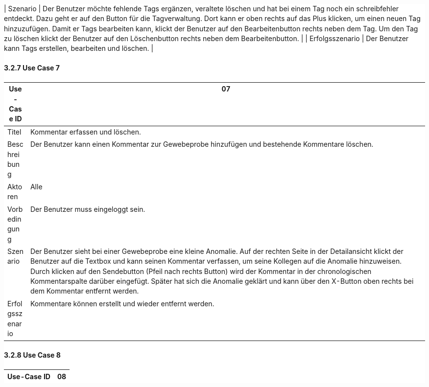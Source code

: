 | Szenario        | Der Benutzer möchte fehlende Tags ergänzen, veraltete löschen und hat bei einem Tag noch ein schreibfehler entdeckt. Dazu geht er auf den Button für die Tagverwaltung. Dort kann er oben rechts auf das Plus klicken, um einen neuen Tag hinzuzufügen. Damit er Tags bearbeiten kann, klickt der Benutzer auf den Bearbeitenbutton rechts neben dem Tag. Um den Tag zu löschen klickt der Benutzer auf den Löschenbutton rechts neben dem Bearbeitenbutton. |
| Erfolgsszenario | Der Benutzer kann Tags erstellen, bearbeiten und löschen.                                                                                                                                                                                                                                                                                                                                                                                                    |

#### 3.2.7 Use Case 7

| Use-Case ID     | 07                                                                                                                                                                                                                                                                                                                                                                                                                                                                                          |
|-----------------|---------------------------------------------------------------------------------------------------------------------------------------------------------------------------------------------------------------------------------------------------------------------------------------------------------------------------------------------------------------------------------------------------------------------------------------------------------------------------------------------|
| Titel           | Kommentar erfassen und löschen.                                                                                                                                                                                                                                                                                                                                                                                                                                                             |
| Beschreibung    | Der Benutzer kann einen Kommentar zur Gewebeprobe hinzufügen und bestehende Kommentare löschen.                                                                                                                                                                                                                                                                                                                                                                                             |
| Aktoren         | Alle                                                                                                                                                                                                                                                                                                                                                                                                                                                                                        |
| Vorbedingung    | Der Benutzer muss eingeloggt sein.                                                                                                                                                                                                                                                                                                                                                                                                                                                          |
| Szenario        | Der Benutzer sieht bei einer Gewebeprobe eine kleine Anomalie. Auf der rechten Seite in der Detailansicht klickt der Benutzer auf die Textbox und kann seinen Kommentar verfassen, um seine Kollegen auf die Anomalie hinzuweisen. Durch klicken auf den Sendebutton (Pfeil nach rechts Button) wird der Kommentar in der chronologischen Kommentarspalte darüber eingefügt. Später hat sich die Anomalie geklärt und kann über den X-Button oben rechts bei dem Kommentar entfernt werden. |
| Erfolgsszenario | Kommentare können erstellt und wieder entfernt werden.                                                                                                                                                                                                                                                                                                                                                                                                                                      |

#### 3.2.8 Use Case 8
| Use-Case ID     | 08                                                                                                                                                                                                                                                                                                                                                                  |
|-----------------|---------------------------------------------------------------------------------------------------------------------------------------------------------------------------------------------------------------------------------------------------------------------------------------------------------------------------------------------------------------------|